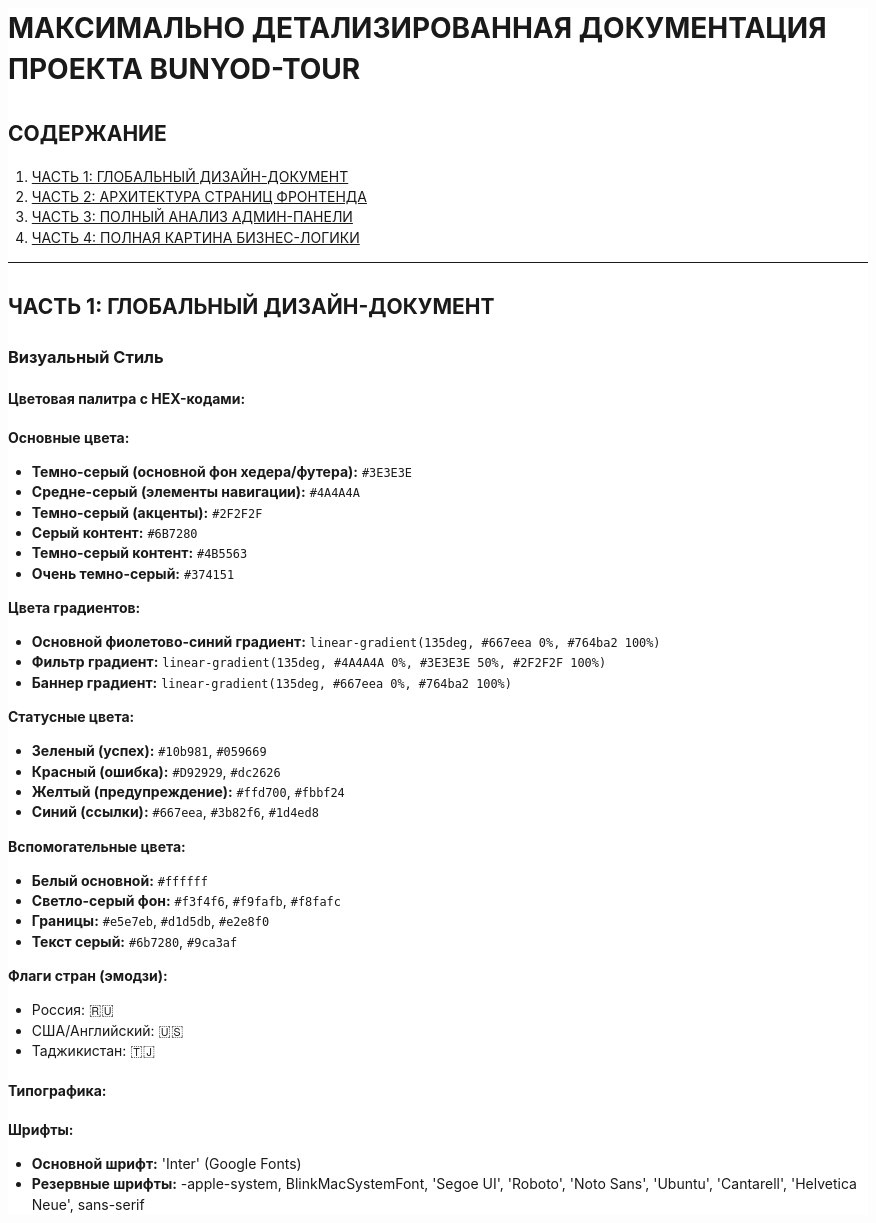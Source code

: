 # МАКСИМАЛЬНО ДЕТАЛИЗИРОВАННАЯ ДОКУМЕНТАЦИЯ ПРОЕКТА BUNYOD-TOUR

## СОДЕРЖАНИЕ
1. [ЧАСТЬ 1: ГЛОБАЛЬНЫЙ ДИЗАЙН-ДОКУМЕНТ](#часть-1-глобальный-дизайн-документ)
2. [ЧАСТЬ 2: АРХИТЕКТУРА СТРАНИЦ ФРОНТЕНДА](#часть-2-архитектура-страниц-фронтенда)
3. [ЧАСТЬ 3: ПОЛНЫЙ АНАЛИЗ АДМИН-ПАНЕЛИ](#часть-3-полный-анализ-админ-панели)
4. [ЧАСТЬ 4: ПОЛНАЯ КАРТИНА БИЗНЕС-ЛОГИКИ](#часть-4-полная-картина-бизнес-логики)

---

## ЧАСТЬ 1: ГЛОБАЛЬНЫЙ ДИЗАЙН-ДОКУМЕНТ

### Визуальный Стиль

#### Цветовая палитра с HEX-кодами:

**Основные цвета:**
- **Темно-серый (основной фон хедера/футера):** `#3E3E3E`
- **Средне-серый (элементы навигации):** `#4A4A4A`
- **Темно-серый (акценты):** `#2F2F2F`
- **Серый контент:** `#6B7280`
- **Темно-серый контент:** `#4B5563`
- **Очень темно-серый:** `#374151`

**Цвета градиентов:**
- **Основной фиолетово-синий градиент:** `linear-gradient(135deg, #667eea 0%, #764ba2 100%)`
- **Фильтр градиент:** `linear-gradient(135deg, #4A4A4A 0%, #3E3E3E 50%, #2F2F2F 100%)`
- **Баннер градиент:** `linear-gradient(135deg, #667eea 0%, #764ba2 100%)`

**Статусные цвета:**
- **Зеленый (успех):** `#10b981`, `#059669`
- **Красный (ошибка):** `#D92929`, `#dc2626`
- **Желтый (предупреждение):** `#ffd700`, `#fbbf24`
- **Синий (ссылки):** `#667eea`, `#3b82f6`, `#1d4ed8`

**Вспомогательные цвета:**
- **Белый основной:** `#ffffff`
- **Светло-серый фон:** `#f3f4f6`, `#f9fafb`, `#f8fafc`
- **Границы:** `#e5e7eb`, `#d1d5db`, `#e2e8f0`
- **Текст серый:** `#6b7280`, `#9ca3af`

**Флаги стран (эмодзи):**
- Россия: 🇷🇺
- США/Английский: 🇺🇸
- Таджикистан: 🇹🇯

#### Типографика:

**Шрифты:**
- **Основной шрифт:** 'Inter' (Google Fonts)
- **Резервные шрифты:** -apple-system, BlinkMacSystemFont, 'Segoe UI', 'Roboto', 'Noto Sans', 'Ubuntu', 'Cantarell', 'Helvetica Neue', sans-serif

